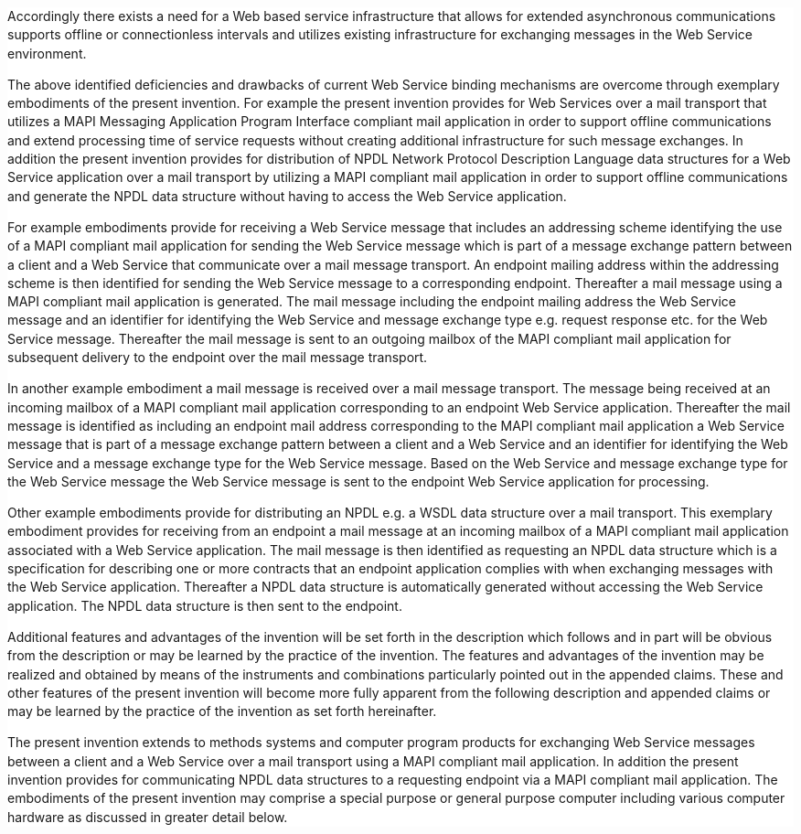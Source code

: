 Accordingly there exists a need for a Web based service infrastructure that allows for extended asynchronous communications supports offline or connectionless intervals and utilizes existing infrastructure for exchanging messages in the Web Service environment.

The above identified deficiencies and drawbacks of current Web Service binding mechanisms are overcome through exemplary embodiments of the present invention. For example the present invention provides for Web Services over a mail transport that utilizes a MAPI Messaging Application Program Interface compliant mail application in order to support offline communications and extend processing time of service requests without creating additional infrastructure for such message exchanges. In addition the present invention provides for distribution of NPDL Network Protocol Description Language data structures for a Web Service application over a mail transport by utilizing a MAPI compliant mail application in order to support offline communications and generate the NPDL data structure without having to access the Web Service application.

For example embodiments provide for receiving a Web Service message that includes an addressing scheme identifying the use of a MAPI compliant mail application for sending the Web Service message which is part of a message exchange pattern between a client and a Web Service that communicate over a mail message transport. An endpoint mailing address within the addressing scheme is then identified for sending the Web Service message to a corresponding endpoint. Thereafter a mail message using a MAPI compliant mail application is generated. The mail message including the endpoint mailing address the Web Service message and an identifier for identifying the Web Service and message exchange type e.g. request response etc. for the Web Service message. Thereafter the mail message is sent to an outgoing mailbox of the MAPI compliant mail application for subsequent delivery to the endpoint over the mail message transport.

In another example embodiment a mail message is received over a mail message transport. The message being received at an incoming mailbox of a MAPI compliant mail application corresponding to an endpoint Web Service application. Thereafter the mail message is identified as including an endpoint mail address corresponding to the MAPI compliant mail application a Web Service message that is part of a message exchange pattern between a client and a Web Service and an identifier for identifying the Web Service and a message exchange type for the Web Service message. Based on the Web Service and message exchange type for the Web Service message the Web Service message is sent to the endpoint Web Service application for processing.

Other example embodiments provide for distributing an NPDL e.g. a WSDL data structure over a mail transport. This exemplary embodiment provides for receiving from an endpoint a mail message at an incoming mailbox of a MAPI compliant mail application associated with a Web Service application. The mail message is then identified as requesting an NPDL data structure which is a specification for describing one or more contracts that an endpoint application complies with when exchanging messages with the Web Service application. Thereafter a NPDL data structure is automatically generated without accessing the Web Service application. The NPDL data structure is then sent to the endpoint.

Additional features and advantages of the invention will be set forth in the description which follows and in part will be obvious from the description or may be learned by the practice of the invention. The features and advantages of the invention may be realized and obtained by means of the instruments and combinations particularly pointed out in the appended claims. These and other features of the present invention will become more fully apparent from the following description and appended claims or may be learned by the practice of the invention as set forth hereinafter.

The present invention extends to methods systems and computer program products for exchanging Web Service messages between a client and a Web Service over a mail transport using a MAPI compliant mail application. In addition the present invention provides for communicating NPDL data structures to a requesting endpoint via a MAPI compliant mail application. The embodiments of the present invention may comprise a special purpose or general purpose computer including various computer hardware as discussed in greater detail below.
